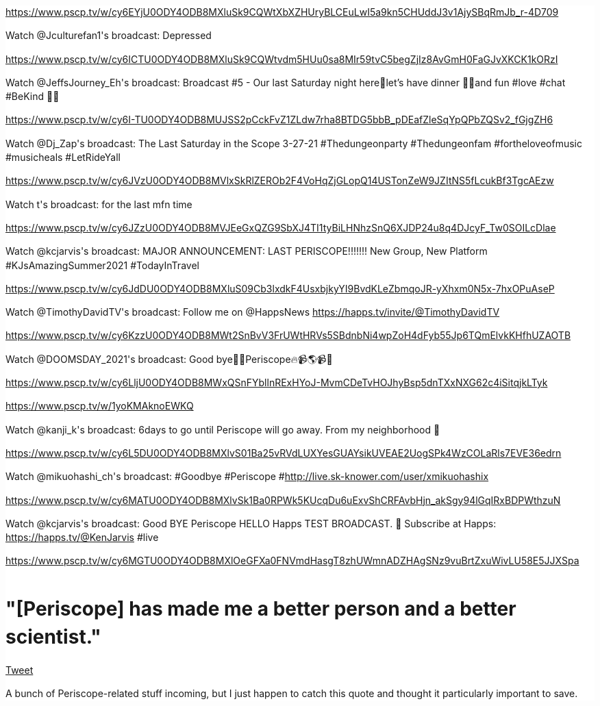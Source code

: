 https://www.pscp.tv/w/cy6EYjU0ODY4ODB8MXluSk9CQWtXbXZHUryBLCEuLwI5a9kn5CHUddJ3v1AjySBqRmJb_r-4D709


Watch @Jculturefan1's broadcast: Depressed

https://www.pscp.tv/w/cy6ICTU0ODY4ODB8MXluSk9CQWtvdm5HUu0sa8MIr59tvC5begZjIz8AvGmH0FaGJvXKCK1kORzI


Watch @JeffsJourney_Eh's broadcast: Broadcast #5 - Our last Saturday night here🙁let’s have dinner 🥩🥦and fun #love #chat #BeKind 🙏🤗

https://www.pscp.tv/w/cy6I-TU0ODY4ODB8MUJSS2pCckFvZ1ZLdw7rha8BTDG5bbB_pDEafZleSqYpQPbZQSv2_fGjgZH6


Watch @Dj_Zap's broadcast: The Last Saturday in the Scope 3-27-21 #Thedungeonparty #Thedungeonfam #fortheloveofmusic #musicheals #LetRideYall

https://www.pscp.tv/w/cy6JVzU0ODY4ODB8MVlxSkRlZEROb2F4VoHqZjGLopQ14USTonZeW9JZItNS5fLcukBf3TgcAEzw


Watch t's broadcast: for the last mfn time

https://www.pscp.tv/w/cy6JZzU0ODY4ODB8MVJEeGxQZG9SbXJ4TI1tyBiLHNhzSnQ6XJDP24u8q4DJcyF_Tw0SOILcDlae


Watch @kcjarvis's broadcast: MAJOR ANNOUNCEMENT: LAST PERISCOPE!!!!!!! New Group, New Platform #KJsAmazingSummer2021 #TodayInTravel

https://www.pscp.tv/w/cy6JdDU0ODY4ODB8MXluS09Cb3lxdkF4UsxbjkyYI9BvdKLeZbmqoJR-yXhxm0N5x-7hxOPuAseP


Watch @TimothyDavidTV's broadcast: Follow me on @HappsNews https://happs.tv/invite/@TimothyDavidTV

https://www.pscp.tv/w/cy6KzzU0ODY4ODB8MWt2SnBvV3FrUWtHRVs5SBdnbNi4wpZoH4dFyb55Jp6TQmElvkKHfhUZAOTB


Watch @DOOMSDAY_2021's broadcast: Good bye👋🔥Periscope🔥📹🌎📹🤣

https://www.pscp.tv/w/cy6LljU0ODY4ODB8MWxQSnFYbllnRExHYoJ-MvmCDeTvHOJhyBsp5dnTXxNXG62c4iSitqjkLTyk


https://www.pscp.tv/w/1yoKMAknoEWKQ

Watch @kanji_k's broadcast: 6days to go until Periscope will go away. From my neighborhood 🌸

https://www.pscp.tv/w/cy6L5DU0ODY4ODB8MXlvS01Ba25vRVdLUXYesGUAYsikUVEAE2UogSPk4WzCOLaRls7EVE36edrn


Watch @mikuohashi_ch's broadcast: #Goodbye #Periscope #http://live.sk-knower.com/user/xmikuohashix

https://www.pscp.tv/w/cy6MATU0ODY4ODB8MXlvSk1Ba0RPWk5KUcqDu6uExvShCRFAvbHjn_akSgy94lGqIRxBDPWthzuN


Watch @kcjarvis's broadcast: Good BYE Periscope HELLO Happs  TEST BROADCAST. 🎥 Subscribe at Happs: https://happs.tv/@KenJarvis #live

https://www.pscp.tv/w/cy6MGTU0ODY4ODB8MXlOeGFXa0FNVmdHasgT8zhUWmnADZHAgSNz9vuBrtZxuWivLU58E5JJXSpa


# "[Periscope] has made me a better person and a better scientist."

[Tweet](https://twitter.com/_anthropoid/status/1375899651052736514?s=21)

A bunch of Periscope-related stuff incoming, but I just happen to catch  this quote and thought it particularly important to save. 
